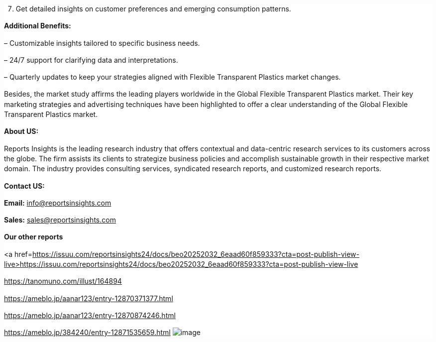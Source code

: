 7. Get detailed insights on customer preferences and emerging consumption patterns.

<strong>Additional Benefits:</strong>

– Customizable insights tailored to specific business needs.

– 24/7 support for clarifying data and interpretations.

– Quarterly updates to keep your strategies aligned with Flexible Transparent Plastics market changes.

Besides, the market study affirms the leading players worldwide in the Global Flexible Transparent Plastics market. Their key marketing strategies and advertising techniques have been highlighted to offer a clear understanding of the Global Flexible Transparent Plastics market.

<strong><strong>About US</strong>:</strong>

Reports Insights is the leading research industry that offers contextual and data-centric research services to its customers across the globe. The firm assists its clients to strategize business policies and accomplish sustainable growth in their respective market domain. The industry provides consulting services, syndicated research reports, and customized research reports.

<strong>Contact US:</strong>

<p class=><b>Email:</b> <a href=mailto:info@reportsinsights.com>info@reportsinsights.com</a></p>
<p class=><b>Sales:</b> <a href=mailto:sales@reportsinsights.com>sales@reportsinsights.com</a></p>

<strong>Our other reports</strong>

<a href=https://issuu.com/reportsinsights24/docs/beo20252032_6eaad60f859333?cta=post-publish-view-live>https://issuu.com/reportsinsights24/docs/beo20252032_6eaad60f859333?cta=post-publish-view-live</a>

<a href=https://tanomuno.com/illust/164894>https://tanomuno.com/illust/164894</a>

<a href=https://ameblo.jp/aanar123/entry-12870371377.html>https://ameblo.jp/aanar123/entry-12870371377.html</a>

<a href=https://ameblo.jp/aanar123/entry-12870874246.html>https://ameblo.jp/aanar123/entry-12870874246.html</a>

<a href=https://ameblo.jp/384240/entry-12871535659.html>https://ameblo.jp/384240/entry-12871535659.html</a>
![image](https://github.com/user-attachments/assets/d801d38a-bec5-43f9-ac6e-dfb7d577a2cb)
